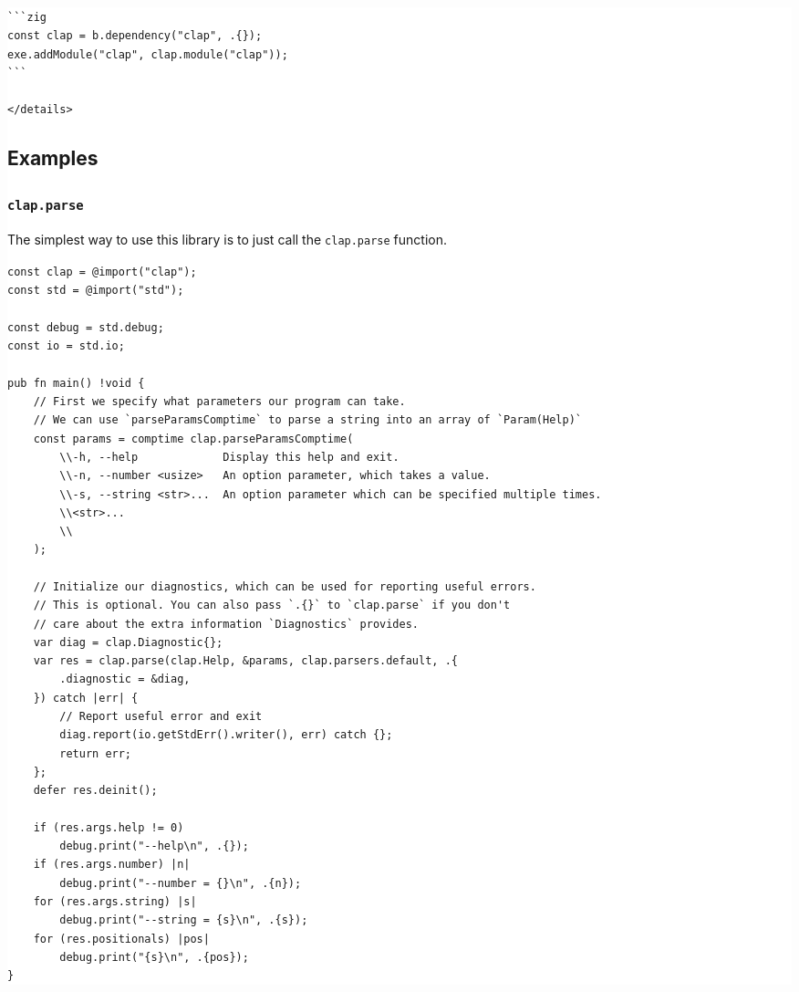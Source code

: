     ```zig
    const clap = b.dependency("clap", .{});
    exe.addModule("clap", clap.module("clap"));
    ```

    </details>

## Examples

### `clap.parse`

The simplest way to use this library is to just call the `clap.parse` function.

```zig
const clap = @import("clap");
const std = @import("std");

const debug = std.debug;
const io = std.io;

pub fn main() !void {
    // First we specify what parameters our program can take.
    // We can use `parseParamsComptime` to parse a string into an array of `Param(Help)`
    const params = comptime clap.parseParamsComptime(
        \\-h, --help             Display this help and exit.
        \\-n, --number <usize>   An option parameter, which takes a value.
        \\-s, --string <str>...  An option parameter which can be specified multiple times.
        \\<str>...
        \\
    );

    // Initialize our diagnostics, which can be used for reporting useful errors.
    // This is optional. You can also pass `.{}` to `clap.parse` if you don't
    // care about the extra information `Diagnostics` provides.
    var diag = clap.Diagnostic{};
    var res = clap.parse(clap.Help, &params, clap.parsers.default, .{
        .diagnostic = &diag,
    }) catch |err| {
        // Report useful error and exit
        diag.report(io.getStdErr().writer(), err) catch {};
        return err;
    };
    defer res.deinit();

    if (res.args.help != 0)
        debug.print("--help\n", .{});
    if (res.args.number) |n|
        debug.print("--number = {}\n", .{n});
    for (res.args.string) |s|
        debug.print("--string = {s}\n", .{s});
    for (res.positionals) |pos|
        debug.print("{s}\n", .{pos});
}

```
